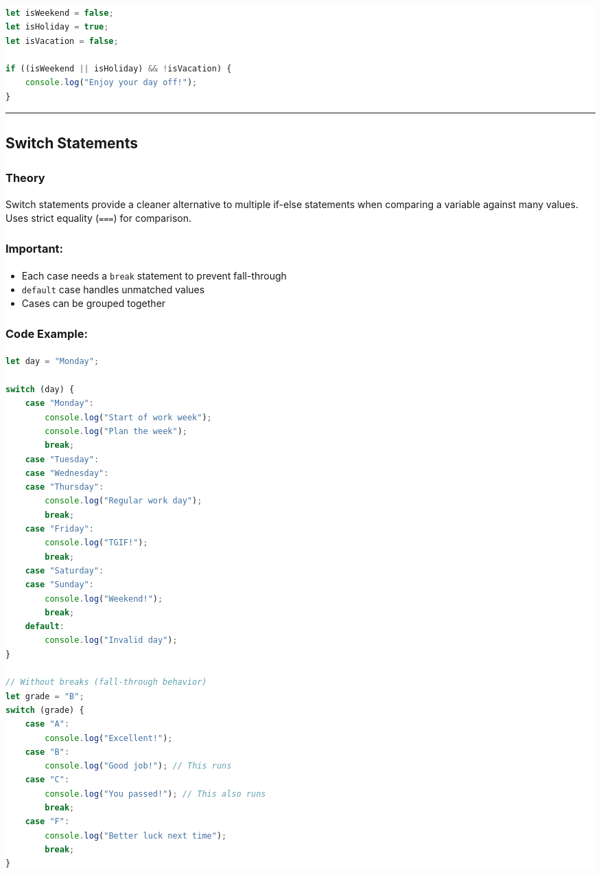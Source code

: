 ```javascript
let isWeekend = false;
let isHoliday = true;
let isVacation = false;

if ((isWeekend || isHoliday) && !isVacation) {
    console.log("Enjoy your day off!");
}
```

---

## Switch Statements

### Theory
Switch statements provide a cleaner alternative to multiple if-else statements when comparing a variable against many values. Uses strict equality (`===`) for comparison.

### Important:
- Each case needs a `break` statement to prevent fall-through
- `default` case handles unmatched values
- Cases can be grouped together

### Code Example:
```javascript
let day = "Monday";

switch (day) {
    case "Monday":
        console.log("Start of work week");
        console.log("Plan the week");
        break;
    case "Tuesday":
    case "Wednesday":
    case "Thursday":
        console.log("Regular work day");
        break;
    case "Friday":
        console.log("TGIF!");
        break;
    case "Saturday":
    case "Sunday":
        console.log("Weekend!");
        break;
    default:
        console.log("Invalid day");
}

// Without breaks (fall-through behavior)
let grade = "B";
switch (grade) {
    case "A":
        console.log("Excellent!");
    case "B":
        console.log("Good job!"); // This runs
    case "C":
        console.log("You passed!"); // This also runs
        break;
    case "F":
        console.log("Better luck next time");
        break;
}

```
